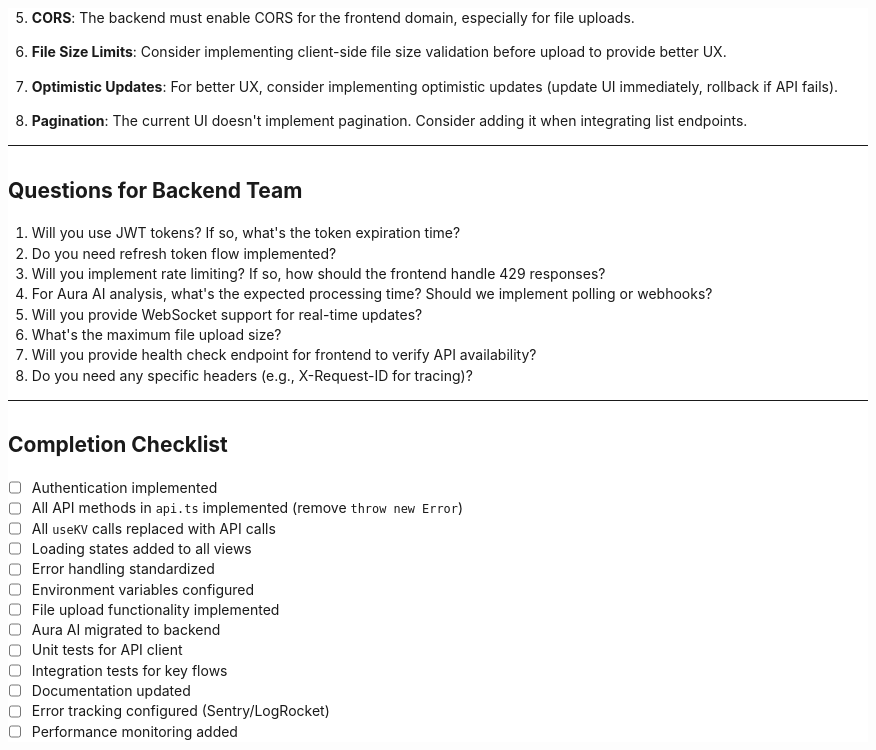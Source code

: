 5. **CORS**: The backend must enable CORS for the frontend domain, especially for file uploads.

6. **File Size Limits**: Consider implementing client-side file size validation before upload to provide better UX.

7. **Optimistic Updates**: For better UX, consider implementing optimistic updates (update UI immediately, rollback if API fails).

8. **Pagination**: The current UI doesn't implement pagination. Consider adding it when integrating list endpoints.

---

## Questions for Backend Team

1. Will you use JWT tokens? If so, what's the token expiration time?
2. Do you need refresh token flow implemented?
3. Will you implement rate limiting? If so, how should the frontend handle 429 responses?
4. For Aura AI analysis, what's the expected processing time? Should we implement polling or webhooks?
5. Will you provide WebSocket support for real-time updates?
6. What's the maximum file upload size?
7. Will you provide health check endpoint for frontend to verify API availability?
8. Do you need any specific headers (e.g., X-Request-ID for tracing)?

---

## Completion Checklist

- [ ] Authentication implemented
- [ ] All API methods in `api.ts` implemented (remove `throw new Error`)
- [ ] All `useKV` calls replaced with API calls
- [ ] Loading states added to all views
- [ ] Error handling standardized
- [ ] Environment variables configured
- [ ] File upload functionality implemented
- [ ] Aura AI migrated to backend
- [ ] Unit tests for API client
- [ ] Integration tests for key flows
- [ ] Documentation updated
- [ ] Error tracking configured (Sentry/LogRocket)
- [ ] Performance monitoring added
